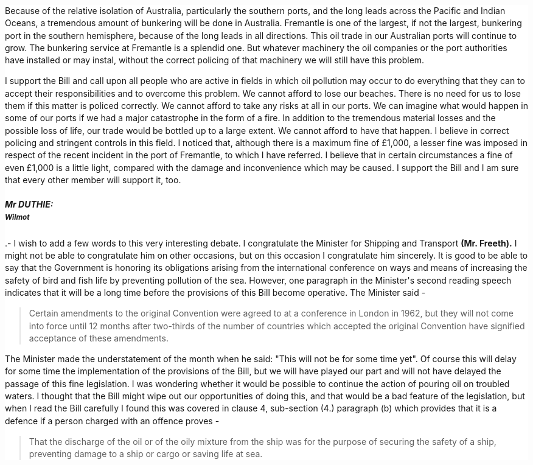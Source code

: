 Because of the relative isolation of Australia, particularly the southern ports, and
            the long leads across the Pacific and Indian Oceans, a tremendous amount of bunkering
            will be done in Australia. Fremantle is one of the largest, if not the largest,
            bunkering port in the southern hemisphere, because of the long leads in all directions.
            This oil trade in our Australian ports will continue to grow. The bunkering service at
            Fremantle is a splendid one. But whatever machinery the oil companies or the port
            authorities have installed or may instal, without the correct policing of that machinery
            we will still have this problem. 

I support the Bill and call upon all people who are active in fields in which oil
            pollution may occur to do everything that they can to accept their responsibilities and
            to overcome this problem. We cannot afford to lose our beaches. There is no need for us
            to lose them if this matter is policed correctly. We cannot afford to take any risks at
            all in our ports. We can imagine what would happen in some of our ports if we had a
            major catastrophe in the form of a fire. In addition to the tremendous material losses
            and the possible loss of life, our trade would be bottled up to a large extent. We
            cannot afford to have that happen. I believe in correct policing and stringent controls
            in this field. I noticed that, although there is a maximum fine of £1,000, a lesser
            fine was imposed in respect of the recent incident in the port of Fremantle, to which I
            have referred. I believe that in certain circumstances a fine of even £1,000 is a
            little light, compared with the damage and inconvenience which may be caused. I support
            the Bill and I am sure that every other member will support it, too. 

##### Mr DUTHIE:<br><small class="text-muted">Wilmot</small>

.- I wish to add a few words to this very interesting debate. I congratulate the
              Minister for Shipping and Transport  **(Mr. Freeth).** 
              I might not be able to congratulate him on other occasions, but on this occasion I
              congratulate him sincerely. It is good to be able to say that the Government is
              honoring its obligations arising from the international conference on ways and means
              of increasing the safety of bird and fish life by preventing pollution of the sea.
              However, one paragraph in the Minister's second reading speech indicates that it
              will be a long time before the provisions of this Bill become operative. The Minister
              said - 

  >Certain amendments to the original Convention were agreed to at a conference in
              London in 1962, but they will not come into force until 12 months after two-thirds of
              the number of countries which accepted the original Convention have signified
              acceptance of these amendments. 

The Minister made the understatement of the month when he said:
            "This will not be for some time yet". Of course this will delay for some time
            the implementation of the provisions of the Bill, but we will have played our part and
            will not have delayed the passage of this fine legislation. I was wondering whether it
            would be possible to continue the action of pouring oil on troubled waters. I thought
            that the Bill might wipe out our opportunities of doing this, and that would be a bad
            feature of the legislation, but when I read the Bill carefully I found this was covered
            in clause 4, sub-section (4.) paragraph (b) which provides that it is a defence if a
            person charged with an offence proves - 

  >That the discharge of the oil or of the oily mixture from the ship was for the
              purpose of securing the safety of a ship, preventing damage to a ship or cargo or
              saving life at sea. 
